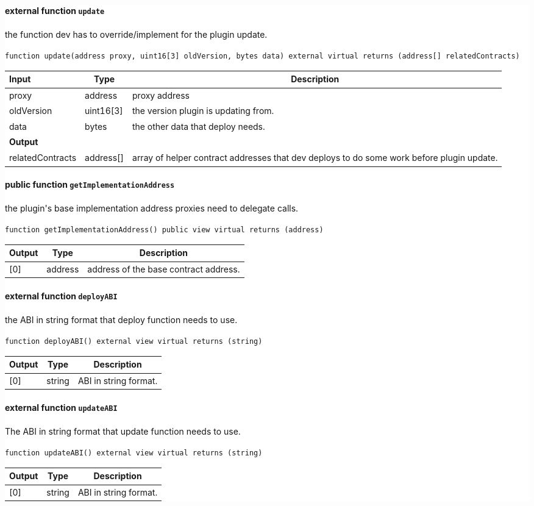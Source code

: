 #### external function `update`

the function dev has to override/implement for the plugin update.

```solidity
function update(address proxy, uint16[3] oldVersion, bytes data) external virtual returns (address[] relatedContracts) 
```

| Input | Type | Description |
|:----- | ---- | ----------- |
| proxy | address | proxy address |
| oldVersion | uint16[3] | the version plugin is updating from. |
| data | bytes | the other data that deploy needs. |
| **Output** | |
| relatedContracts | address[] | array of helper contract addresses that dev deploys to do some work before plugin update. |

#### public function `getImplementationAddress`

the plugin's base implementation address proxies need to delegate calls.

```solidity
function getImplementationAddress() public view virtual returns (address) 
```

| Output | Type | Description |
| ------ | ---- | ----------- |
| [0] | address | address of the base contract address. |

#### external function `deployABI`

the ABI in string format that deploy function needs to use.

```solidity
function deployABI() external view virtual returns (string) 
```

| Output | Type | Description |
| ------ | ---- | ----------- |
| [0] | string | ABI in string format. |

#### external function `updateABI`

The ABI in string format that update function needs to use.

```solidity
function updateABI() external view virtual returns (string) 
```

| Output | Type | Description |
| ------ | ---- | ----------- |
| [0] | string | ABI in string format. |
